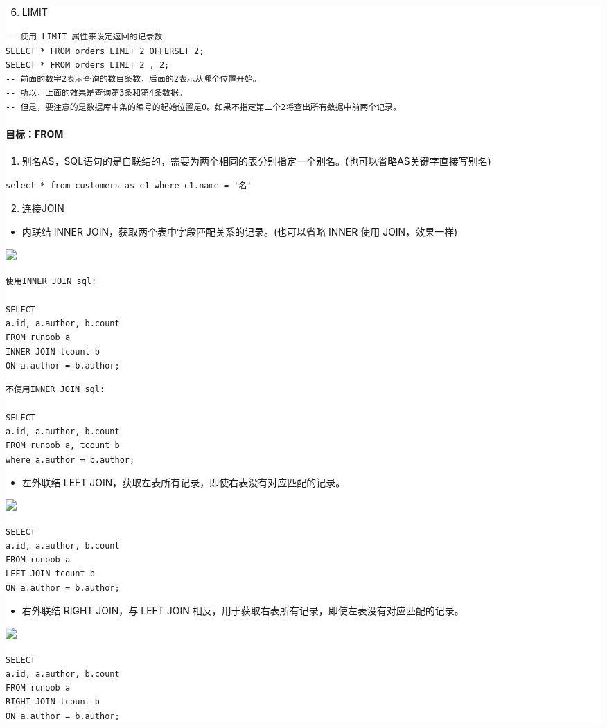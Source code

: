 6. LIMIT
```
-- 使用 LIMIT 属性来设定返回的记录数
SELECT * FROM orders LIMIT 2 OFFERSET 2;  
SELECT * FROM orders LIMIT 2 , 2;
-- 前面的数字2表示查询的数目条数，后面的2表示从哪个位置开始。
-- 所以，上面的效果是查询第3条和第4条数据。
-- 但是，要注意的是数据库中条的编号的起始位置是0。如果不指定第二个2将查出所有数据中前两个记录。
```

#### 目标：FROM
1. 别名AS，SQL语句的是自联结的，需要为两个相同的表分别指定一个别名。(也可以省略AS关键字直接写别名)
```
select * from customers as c1 where c1.name = '名'
```
2. 连接JOIN
- 内联结 INNER JOIN，获取两个表中字段匹配关系的记录。(也可以省略 INNER 使用 JOIN，效果一样)

![](http://ww1.sinaimg.cn/large/71db44b7gy1g64yx7fmisg205k041mx2.gif)
```
使用INNER JOIN sql:

SELECT 
a.id, a.author, b.count 
FROM runoob a 
INNER JOIN tcount b 
ON a.author = b.author;
```
```
不使用INNER JOIN sql:

SELECT 
a.id, a.author, b.count 
FROM runoob a, tcount b 
where a.author = b.author;
```
- 左外联结 LEFT JOIN，获取左表所有记录，即使右表没有对应匹配的记录。

![](http://ww1.sinaimg.cn/large/71db44b7gy1g64yxxyo29g205k0413yf.gif)
```
SELECT 
a.id, a.author, b.count 
FROM runoob a 
LEFT JOIN tcount b 
ON a.author = b.author;
```
- 右外联结 RIGHT JOIN，与 LEFT JOIN 相反，用于获取右表所有记录，即使左表没有对应匹配的记录。

![](http://ww1.sinaimg.cn/large/71db44b7gy1g64yy9d929g205k041a9z.gif)
```
SELECT 
a.id, a.author, b.count 
FROM runoob a 
RIGHT JOIN tcount b 
ON a.author = b.author;
```

